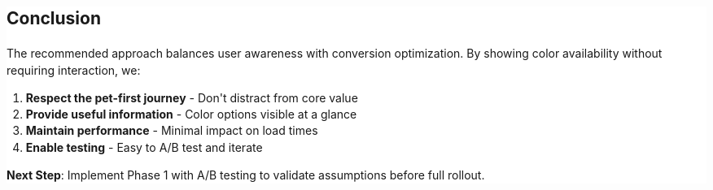 ## Conclusion

The recommended approach balances user awareness with conversion optimization. By showing color availability without requiring interaction, we:

1. **Respect the pet-first journey** - Don't distract from core value
2. **Provide useful information** - Color options visible at a glance
3. **Maintain performance** - Minimal impact on load times
4. **Enable testing** - Easy to A/B test and iterate

**Next Step**: Implement Phase 1 with A/B testing to validate assumptions before full rollout.